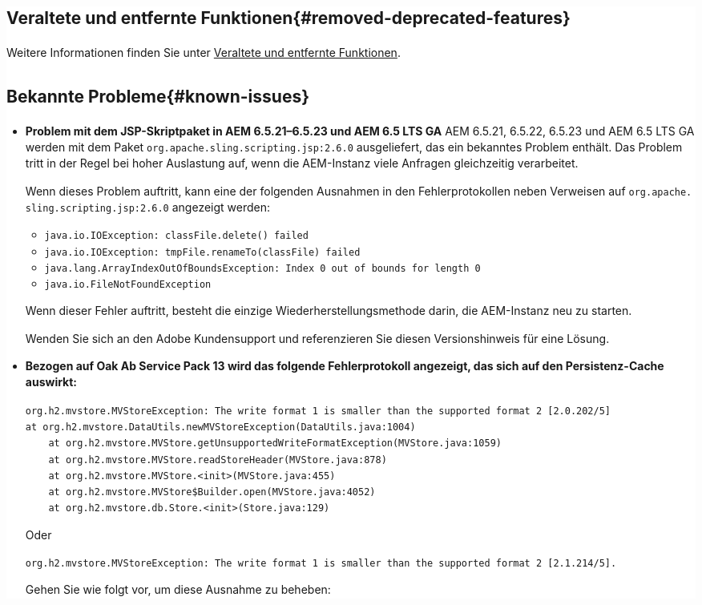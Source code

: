 
## Veraltete und entfernte Funktionen{#removed-deprecated-features}

Weitere Informationen finden Sie unter [Veraltete und entfernte Funktionen](/help/release-notes/deprecated-removed-features.md/).

## Bekannte Probleme{#known-issues}








* **Problem mit dem JSP-Skriptpaket in AEM 6.5.21–6.5.23 und AEM 6.5 LTS GA**
AEM 6.5.21, 6.5.22, 6.5.23 und AEM 6.5 LTS GA werden mit dem Paket `org.apache.sling.scripting.jsp:2.6.0` ausgeliefert, das ein bekanntes Problem enthält. Das Problem tritt in der Regel bei hoher Auslastung auf, wenn die AEM-Instanz viele Anfragen gleichzeitig verarbeitet.

  Wenn dieses Problem auftritt, kann eine der folgenden Ausnahmen in den Fehlerprotokollen neben Verweisen auf `org.apache.sling.scripting.jsp:2.6.0` angezeigt werden:

   * `java.io.IOException: classFile.delete() failed`
   * `java.io.IOException: tmpFile.renameTo(classFile) failed`
   * `java.lang.ArrayIndexOutOfBoundsException: Index 0 out of bounds for length 0`
   * `java.io.FileNotFoundException`

  Wenn dieser Fehler auftritt, besteht die einzige Wiederherstellungsmethode darin, die AEM-Instanz neu zu starten.

  Wenden Sie sich an den Adobe Kundensupport und referenzieren Sie diesen Versionshinweis für eine Lösung.

* **Bezogen auf Oak
Ab Service Pack 13 wird das folgende Fehlerprotokoll angezeigt, das sich auf den Persistenz-Cache auswirkt:**

  ```shell
  org.h2.mvstore.MVStoreException: The write format 1 is smaller than the supported format 2 [2.0.202/5]
  at org.h2.mvstore.DataUtils.newMVStoreException(DataUtils.java:1004)
      at org.h2.mvstore.MVStore.getUnsupportedWriteFormatException(MVStore.java:1059)
      at org.h2.mvstore.MVStore.readStoreHeader(MVStore.java:878)
      at org.h2.mvstore.MVStore.<init>(MVStore.java:455)
      at org.h2.mvstore.MVStore$Builder.open(MVStore.java:4052)
      at org.h2.mvstore.db.Store.<init>(Store.java:129)
  ```

  Oder

  ```shell
  org.h2.mvstore.MVStoreException: The write format 1 is smaller than the supported format 2 [2.1.214/5].
  ```

  Gehen Sie wie folgt vor, um diese Ausnahme zu beheben:
